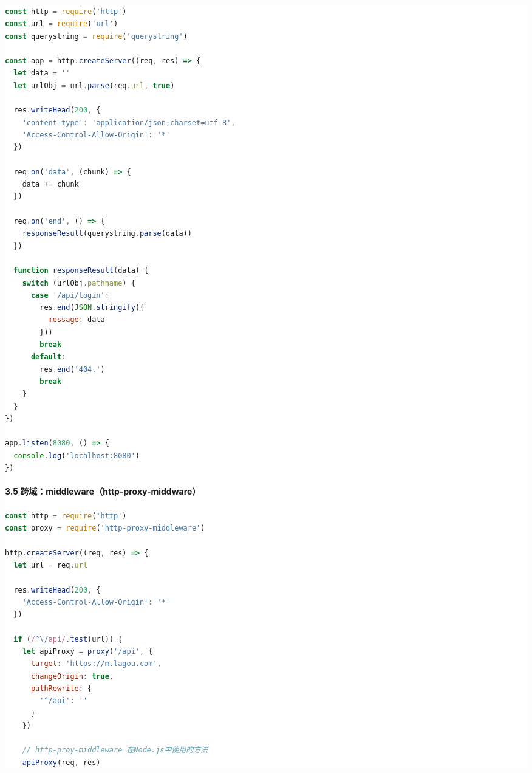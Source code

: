 ```js
const http = require('http')
const url = require('url')
const querystring = require('querystring')

const app = http.createServer((req, res) => {
  let data = ''
  let urlObj = url.parse(req.url, true)

  res.writeHead(200, {
    'content-type': 'application/json;charset=utf-8',
    'Access-Control-Allow-Origin': '*'
  })

  req.on('data', (chunk) => {
    data += chunk
  })

  req.on('end', () => {
    responseResult(querystring.parse(data))
  })

  function responseResult(data) {
    switch (urlObj.pathname) {
      case '/api/login':
        res.end(JSON.stringify({
          message: data
        }))
        break
      default:
        res.end('404.')
        break
    }
  }
})

app.listen(8080, () => {
  console.log('localhost:8080')
})
```

#### 3.5 跨域：middleware（http-proxy-middware）

```js
const http = require('http')
const proxy = require('http-proxy-middleware')

http.createServer((req, res) => {
  let url = req.url

  res.writeHead(200, {
    'Access-Control-Allow-Origin': '*'
  })

  if (/^\/api/.test(url)) {
    let apiProxy = proxy('/api', { 
      target: 'https://m.lagou.com',
      changeOrigin: true,
      pathRewrite: {
        '^/api': ''
      }
    })
  
    // http-proy-middleware 在Node.js中使用的方法
    apiProxy(req, res)
```